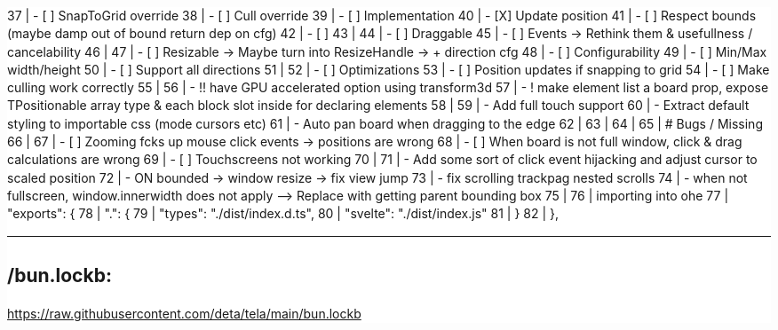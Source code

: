 37 |     - [ ] SnapToGrid override
38 |     - [ ] Cull override
39 |   - [ ] Implementation
40 |     - [X] Update position
41 |     - [ ] Respect bounds (maybe damp out of bound return dep on cfg)
42 |     - [ ]
43 | 
44 | - [ ] Draggable
45 |   - [ ] Events -> Rethink them & usefullness / cancelability
46 | 
47 | - [ ] Resizable -> Maybe turn into ResizeHandle -> + direction cfg
48 |   - [ ] Configurability
49 |     - [ ] Min/Max width/height
50 |   - [ ] Support all directions
51 | 
52 | - [ ] Optimizations
53 |   - [ ] Position updates if snapping to grid
54 |   - [ ] Make culling work correctly
55 | 
56 | - !! have GPU accelerated option using transform3d
57 | - ! make element list a board prop, expose TPositionable array type & each block slot inside for declaring elements
58 | 
59 | - Add full touch support
60 | - Extract default styling to importable css (mode cursors etc)
61 | - Auto pan board when dragging to the edge
62 | 
63 | 
64 | 
65 | # Bugs / Missing
66 | 
67 | - [ ] Zooming fcks up mouse click events -> positions are wrong
68 | - [ ] When board is not full window, click & drag calculations are wrong
69 | - [ ] Touchscreens not working
70 | 
71 | - Add some sort of click event hijacking and adjust cursor to scaled position
72 | - ON bounded -> window resize -> fix view jump
73 | - fix scrolling trackpag nested scrolls
74 | - when not fullscreen, window.innerwidth does not apply --> Replace with getting parent bounding box
75 | 
76 | importing into ohe
77 | "exports": {
78 |     ".": {
79 |       "types": "./dist/index.d.ts",
80 |       "svelte": "./dist/index.js"
81 |     }
82 |   },


--------------------------------------------------------------------------------
/bun.lockb:
--------------------------------------------------------------------------------
https://raw.githubusercontent.com/deta/tela/main/bun.lockb
